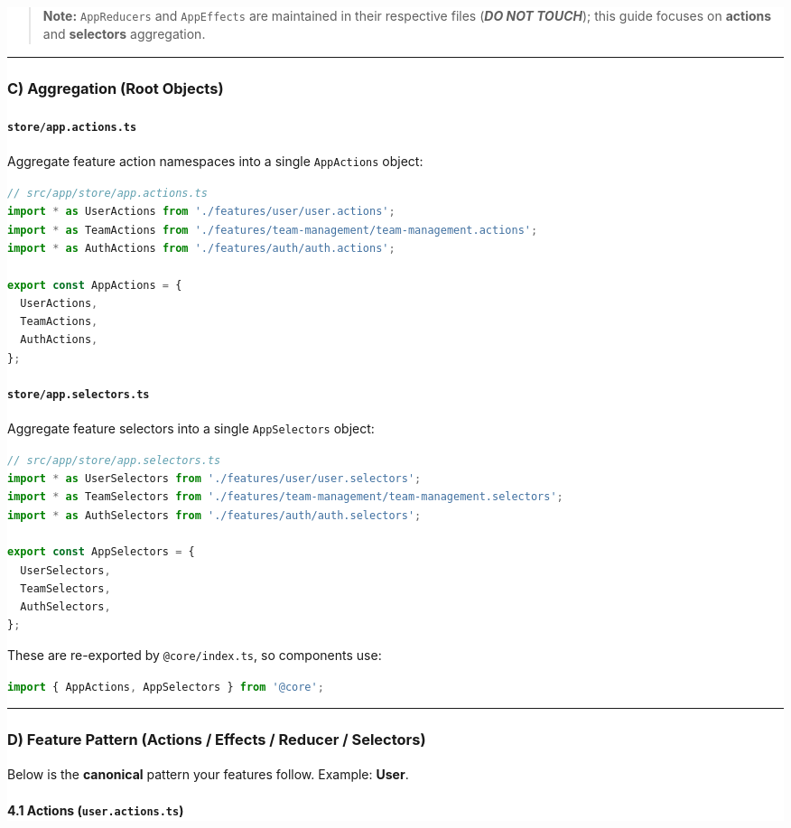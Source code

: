 > **Note:** `AppReducers` and `AppEffects` are maintained in their respective files (**_DO NOT TOUCH_**); this guide focuses on **actions** and **selectors** aggregation.

---

### C) Aggregation (Root Objects)

#### `store/app.actions.ts`

Aggregate feature action namespaces into a single `AppActions` object:

```ts
// src/app/store/app.actions.ts
import * as UserActions from './features/user/user.actions';
import * as TeamActions from './features/team-management/team-management.actions';
import * as AuthActions from './features/auth/auth.actions';

export const AppActions = {
  UserActions,
  TeamActions,
  AuthActions,
};
```

#### `store/app.selectors.ts`

Aggregate feature selectors into a single `AppSelectors` object:

```ts
// src/app/store/app.selectors.ts
import * as UserSelectors from './features/user/user.selectors';
import * as TeamSelectors from './features/team-management/team-management.selectors';
import * as AuthSelectors from './features/auth/auth.selectors';

export const AppSelectors = {
  UserSelectors,
  TeamSelectors,
  AuthSelectors,
};
```

These are re-exported by `@core/index.ts`, so components use:

```ts
import { AppActions, AppSelectors } from '@core';
```

---

### D) Feature Pattern (Actions / Effects / Reducer / Selectors)

Below is the **canonical** pattern your features follow. Example: **User**.

#### 4.1 Actions (`user.actions.ts`)
